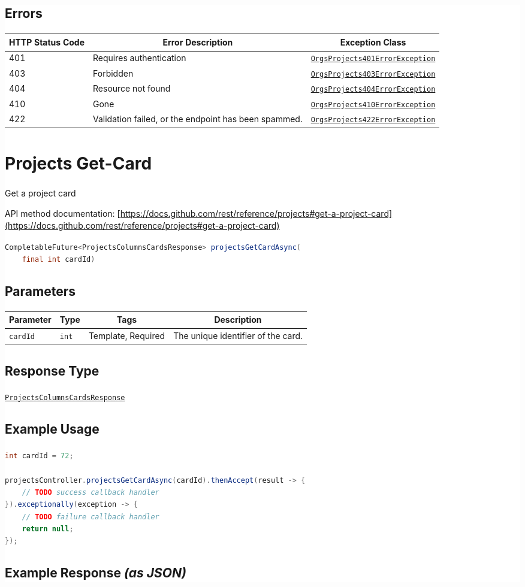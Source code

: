 ## Errors

| HTTP Status Code | Error Description | Exception Class |
|  --- | --- | --- |
| 401 | Requires authentication | [`OrgsProjects401ErrorException`](../../doc/models/orgs-projects-401-error-exception.md) |
| 403 | Forbidden | [`OrgsProjects403ErrorException`](../../doc/models/orgs-projects-403-error-exception.md) |
| 404 | Resource not found | [`OrgsProjects404ErrorException`](../../doc/models/orgs-projects-404-error-exception.md) |
| 410 | Gone | [`OrgsProjects410ErrorException`](../../doc/models/orgs-projects-410-error-exception.md) |
| 422 | Validation failed, or the endpoint has been spammed. | [`OrgsProjects422ErrorException`](../../doc/models/orgs-projects-422-error-exception.md) |


# Projects Get-Card

Get a project card

API method documentation: [https://docs.github.com/rest/reference/projects#get-a-project-card](https://docs.github.com/rest/reference/projects#get-a-project-card)

```java
CompletableFuture<ProjectsColumnsCardsResponse> projectsGetCardAsync(
    final int cardId)
```

## Parameters

| Parameter | Type | Tags | Description |
|  --- | --- | --- | --- |
| `cardId` | `int` | Template, Required | The unique identifier of the card. |

## Response Type

[`ProjectsColumnsCardsResponse`](../../doc/models/projects-columns-cards-response.md)

## Example Usage

```java
int cardId = 72;

projectsController.projectsGetCardAsync(cardId).thenAccept(result -> {
    // TODO success callback handler
}).exceptionally(exception -> {
    // TODO failure callback handler
    return null;
});
```

## Example Response *(as JSON)*
